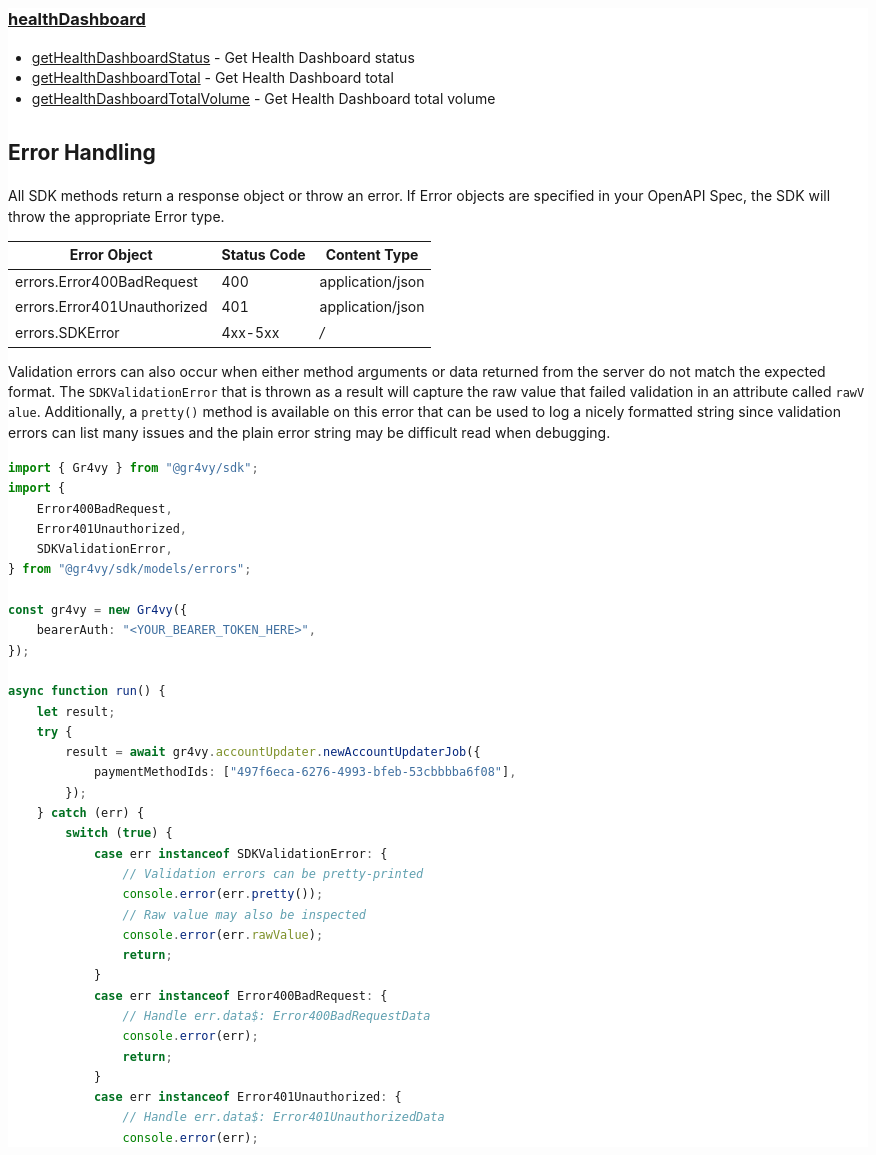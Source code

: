 ### [healthDashboard](docs/sdks/healthdashboard/README.md)

* [getHealthDashboardStatus](docs/sdks/healthdashboard/README.md#gethealthdashboardstatus) - Get Health Dashboard status
* [getHealthDashboardTotal](docs/sdks/healthdashboard/README.md#gethealthdashboardtotal) - Get Health Dashboard total
* [getHealthDashboardTotalVolume](docs/sdks/healthdashboard/README.md#gethealthdashboardtotalvolume) - Get Health Dashboard total volume



## Error Handling

All SDK methods return a response object or throw an error. If Error objects are specified in your OpenAPI Spec, the SDK will throw the appropriate Error type.

| Error Object                | Status Code                 | Content Type                |
| --------------------------- | --------------------------- | --------------------------- |
| errors.Error400BadRequest   | 400                         | application/json            |
| errors.Error401Unauthorized | 401                         | application/json            |
| errors.SDKError             | 4xx-5xx                     | */*                         |

Validation errors can also occur when either method arguments or data returned from the server do not match the expected format. The `SDKValidationError` that is thrown as a result will capture the raw value that failed validation in an attribute called `rawValue`. Additionally, a `pretty()` method is available on this error that can be used to log a nicely formatted string since validation errors can list many issues and the plain error string may be difficult read when debugging. 


```typescript
import { Gr4vy } from "@gr4vy/sdk";
import {
    Error400BadRequest,
    Error401Unauthorized,
    SDKValidationError,
} from "@gr4vy/sdk/models/errors";

const gr4vy = new Gr4vy({
    bearerAuth: "<YOUR_BEARER_TOKEN_HERE>",
});

async function run() {
    let result;
    try {
        result = await gr4vy.accountUpdater.newAccountUpdaterJob({
            paymentMethodIds: ["497f6eca-6276-4993-bfeb-53cbbbba6f08"],
        });
    } catch (err) {
        switch (true) {
            case err instanceof SDKValidationError: {
                // Validation errors can be pretty-printed
                console.error(err.pretty());
                // Raw value may also be inspected
                console.error(err.rawValue);
                return;
            }
            case err instanceof Error400BadRequest: {
                // Handle err.data$: Error400BadRequestData
                console.error(err);
                return;
            }
            case err instanceof Error401Unauthorized: {
                // Handle err.data$: Error401UnauthorizedData
                console.error(err);
```

[for-await-of]: https://developer.mozilla.org/en-US/docs/Web/JavaScript/Reference/Statements/for-await...of
